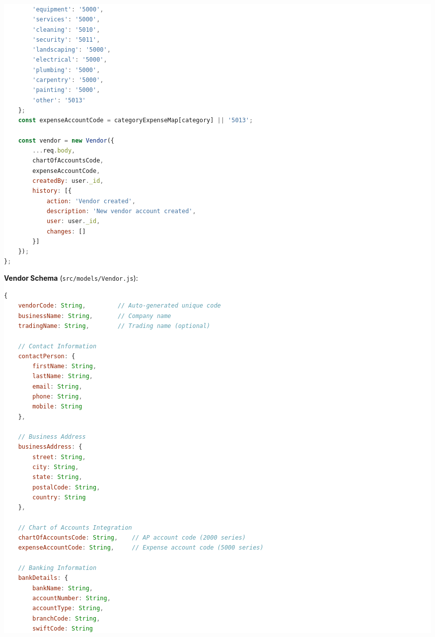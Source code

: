 ```javascript
        'equipment': '5000',
        'services': '5000',
        'cleaning': '5010',
        'security': '5011',
        'landscaping': '5000',
        'electrical': '5000',
        'plumbing': '5000',
        'carpentry': '5000',
        'painting': '5000',
        'other': '5013'
    };
    const expenseAccountCode = categoryExpenseMap[category] || '5013';
    
    const vendor = new Vendor({
        ...req.body,
        chartOfAccountsCode,
        expenseAccountCode,
        createdBy: user._id,
        history: [{
            action: 'Vendor created',
            description: 'New vendor account created',
            user: user._id,
            changes: []
        }]
    });
};
```

**Vendor Schema** (`src/models/Vendor.js`):
```javascript
{
    vendorCode: String,         // Auto-generated unique code
    businessName: String,       // Company name
    tradingName: String,        // Trading name (optional)
    
    // Contact Information
    contactPerson: {
        firstName: String,
        lastName: String,
        email: String,
        phone: String,
        mobile: String
    },
    
    // Business Address
    businessAddress: {
        street: String,
        city: String,
        state: String,
        postalCode: String,
        country: String
    },
    
    // Chart of Accounts Integration
    chartOfAccountsCode: String,    // AP account code (2000 series)
    expenseAccountCode: String,     // Expense account code (5000 series)
    
    // Banking Information
    bankDetails: {
        bankName: String,
        accountNumber: String,
        accountType: String,
        branchCode: String,
        swiftCode: String
```